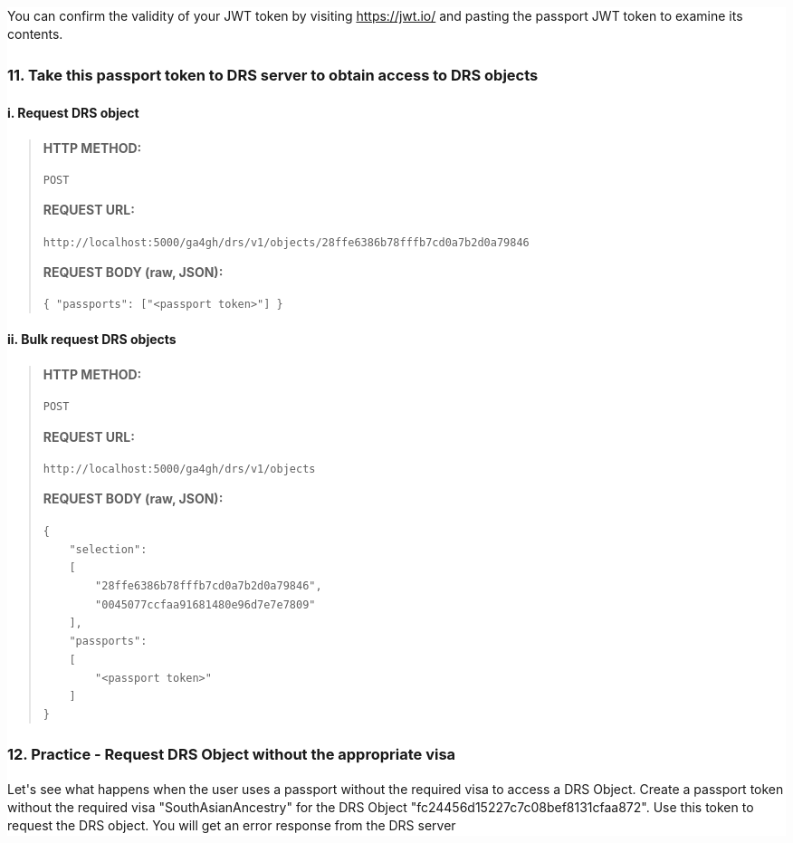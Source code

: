 You can confirm the validity of your JWT token by visiting https://jwt.io/ and pasting the passport JWT token to examine its contents.

### 11. Take this passport token to DRS server to obtain access to DRS objects

#### i. Request DRS object 

> **HTTP METHOD:**
> ```
> POST
> ```
> **REQUEST URL:**
> ```
> http://localhost:5000/ga4gh/drs/v1/objects/28ffe6386b78fffb7cd0a7b2d0a79846
> ```
> **REQUEST BODY (raw, JSON):**
> ```
> { "passports": ["<passport token>"] } 
> ```

#### ii. Bulk request DRS objects

> **HTTP METHOD:**
> ```
> POST
> ```
> **REQUEST URL:**
> ```
> http://localhost:5000/ga4gh/drs/v1/objects
> ```
> **REQUEST BODY (raw, JSON):**
> ```
> {
>     "selection":
>     [
>         "28ffe6386b78fffb7cd0a7b2d0a79846",
>         "0045077ccfaa91681480e96d7e7e7809"
>     ],
>     "passports":
>     [
>         "<passport token>"
>     ]
> }
> ```

### 12. Practice - Request DRS Object without the appropriate visa

Let's see what happens when the user uses a passport without the required visa to access a DRS Object.
Create a passport token without the required visa "SouthAsianAncestry" for the DRS Object "fc24456d15227c7c08bef8131cfaa872". Use this token to request the DRS object. You will get an error response from the DRS server
